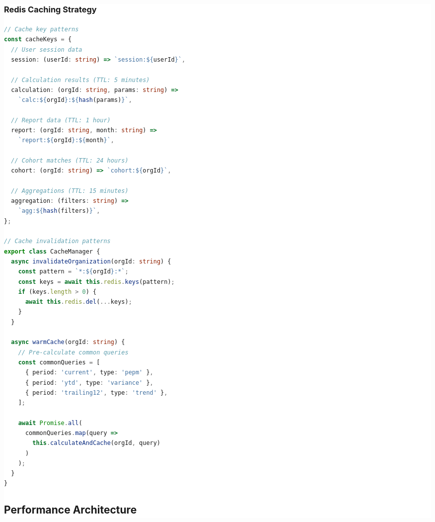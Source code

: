 ### Redis Caching Strategy

```typescript
// Cache key patterns
const cacheKeys = {
  // User session data
  session: (userId: string) => `session:${userId}`,
  
  // Calculation results (TTL: 5 minutes)
  calculation: (orgId: string, params: string) => 
    `calc:${orgId}:${hash(params)}`,
  
  // Report data (TTL: 1 hour)
  report: (orgId: string, month: string) => 
    `report:${orgId}:${month}`,
  
  // Cohort matches (TTL: 24 hours)
  cohort: (orgId: string) => `cohort:${orgId}`,
  
  // Aggregations (TTL: 15 minutes)
  aggregation: (filters: string) => 
    `agg:${hash(filters)}`,
};

// Cache invalidation patterns
export class CacheManager {
  async invalidateOrganization(orgId: string) {
    const pattern = `*:${orgId}:*`;
    const keys = await this.redis.keys(pattern);
    if (keys.length > 0) {
      await this.redis.del(...keys);
    }
  }
  
  async warmCache(orgId: string) {
    // Pre-calculate common queries
    const commonQueries = [
      { period: 'current', type: 'pepm' },
      { period: 'ytd', type: 'variance' },
      { period: 'trailing12', type: 'trend' },
    ];
    
    await Promise.all(
      commonQueries.map(query => 
        this.calculateAndCache(orgId, query)
      )
    );
  }
}
```

## Performance Architecture
